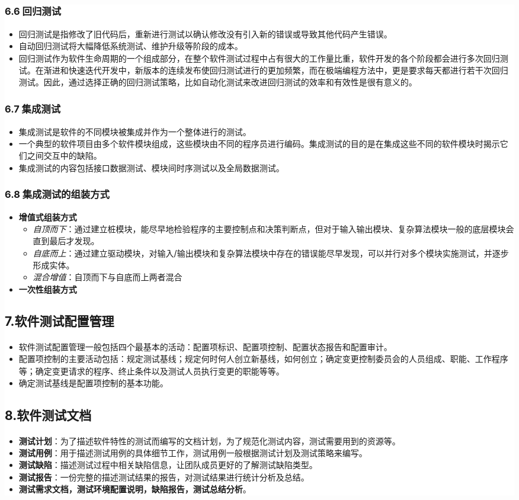 ### 6.6 回归测试

- 回归测试是指修改了旧代码后，重新进行测试以确认修改没有引入新的错误或导致其他代码产生错误。
- 自动回归测试将大幅降低系统测试、维护升级等阶段的成本。
- 回归测试作为软件生命周期的一个组成部分，在整个软件测试过程中占有很大的工作量比重，软件开发的各个阶段都会进行多次回归测试。在渐进和快速迭代开发中，新版本的连续发布使回归测试进行的更加频繁，而在极端编程方法中，更是要求每天都进行若干次回归测试。因此，通过选择正确的回归测试策略，比如自动化测试来改进回归测试的效率和有效性是很有意义的。

### 6.7 集成测试

- 集成测试是软件的不同模块被集成并作为一个整体进行的测试。
- 一个典型的软件项目由多个软件模块组成，这些模块由不同的程序员进行编码。集成测试的目的是在集成这些不同的软件模块时揭示它们之间交互中的缺陷。
- 集成测试的内容包括接口数据测试、模块间时序测试以及全局数据测试。

### 6.8 集成测试的组装方式

- **增值式组装方式**
  - *自顶而下*：通过建立桩模块，能尽早地检验程序的主要控制点和决策判断点，但对于输入输出模块、复杂算法模块一般的底层模块会直到最后才发现。
  - *自底而上*：通过建立驱动模块，对输入/输出模块和复杂算法模块中存在的错误能尽早发现，可以并行对多个模块实施测试，并逐步形成实体。
  - *混合增值*：自顶而下与自底而上两者混合
- **一次性组装方式**

## 7.软件测试配置管理

- 软件测试配置管理一般包括四个最基本的活动：配置项标识、配置项控制、配置状态报告和配置审计。
- 配置项控制的主要活动包括：规定测试基线；规定何时何人创立新基线，如何创立；确定变更控制委员会的人员组成、职能、工作程序等；确定变更请求的程序、终止条件以及测试人员执行变更的职能等等。
- 确定测试基线是配置项控制的基本功能。

## 8.软件测试文档

- **测试计划**：为了描述软件特性的测试而编写的文档计划，为了规范化测试内容，测试需要用到的资源等。
- **测试用例**：用于描述测试用例的具体细节工作，测试用例一般根据测试计划及测试策略来编写。
- **测试缺陷**：描述测试过程中相关缺陷信息，让团队成员更好的了解测试缺陷类型。
- **测试报告**：一份完整的描述测试结果的报告，对测试结果进行统计分析及总结。
- **测试需求文档，测试环境配置说明，缺陷报告，测试总结分析**。